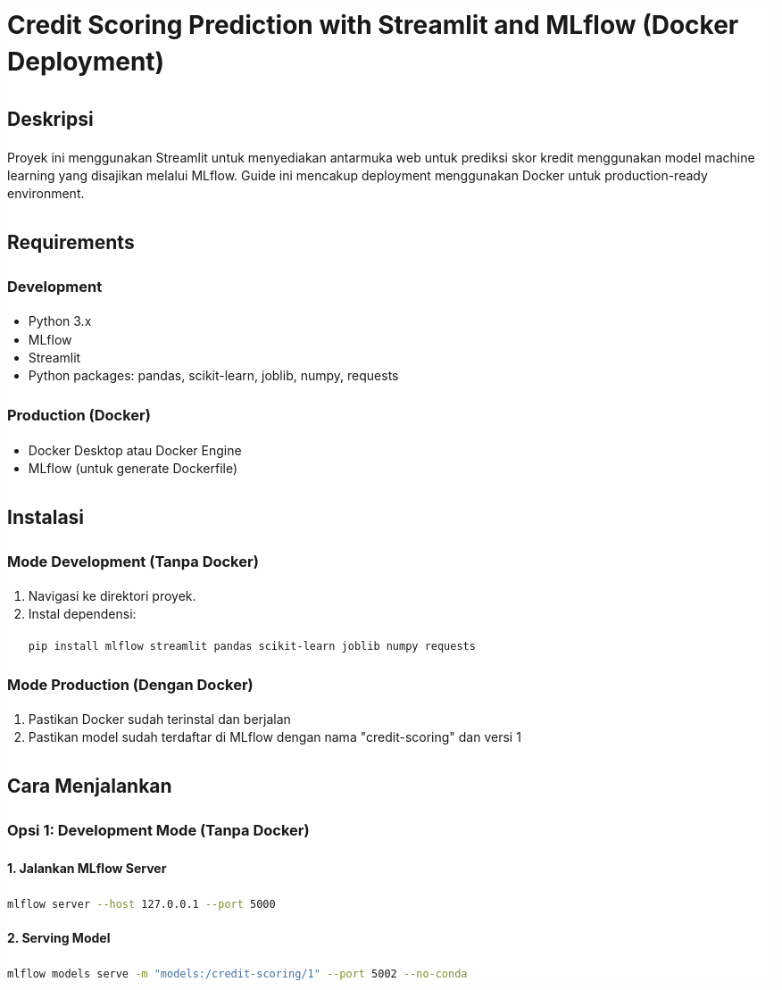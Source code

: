# Credit Scoring Prediction with Streamlit and MLflow (Docker Deployment)

## Deskripsi

Proyek ini menggunakan Streamlit untuk menyediakan antarmuka web untuk prediksi skor kredit menggunakan model machine learning yang disajikan melalui MLflow. Guide ini mencakup deployment menggunakan Docker untuk production-ready environment.

## Requirements

### Development
- Python 3.x
- MLflow
- Streamlit
- Python packages: pandas, scikit-learn, joblib, numpy, requests

### Production (Docker)
- Docker Desktop atau Docker Engine
- MLflow (untuk generate Dockerfile)

## Instalasi

### Mode Development (Tanpa Docker)

1. Navigasi ke direktori proyek.
2. Instal dependensi:
   ```bash
   pip install mlflow streamlit pandas scikit-learn joblib numpy requests
   ```

### Mode Production (Dengan Docker)

1. Pastikan Docker sudah terinstal dan berjalan
2. Pastikan model sudah terdaftar di MLflow dengan nama "credit-scoring" dan versi 1

## Cara Menjalankan

### Opsi 1: Development Mode (Tanpa Docker)

#### 1. Jalankan MLflow Server
```bash
mlflow server --host 127.0.0.1 --port 5000
```

#### 2. Serving Model
```bash
mlflow models serve -m "models:/credit-scoring/1" --port 5002 --no-conda
```
